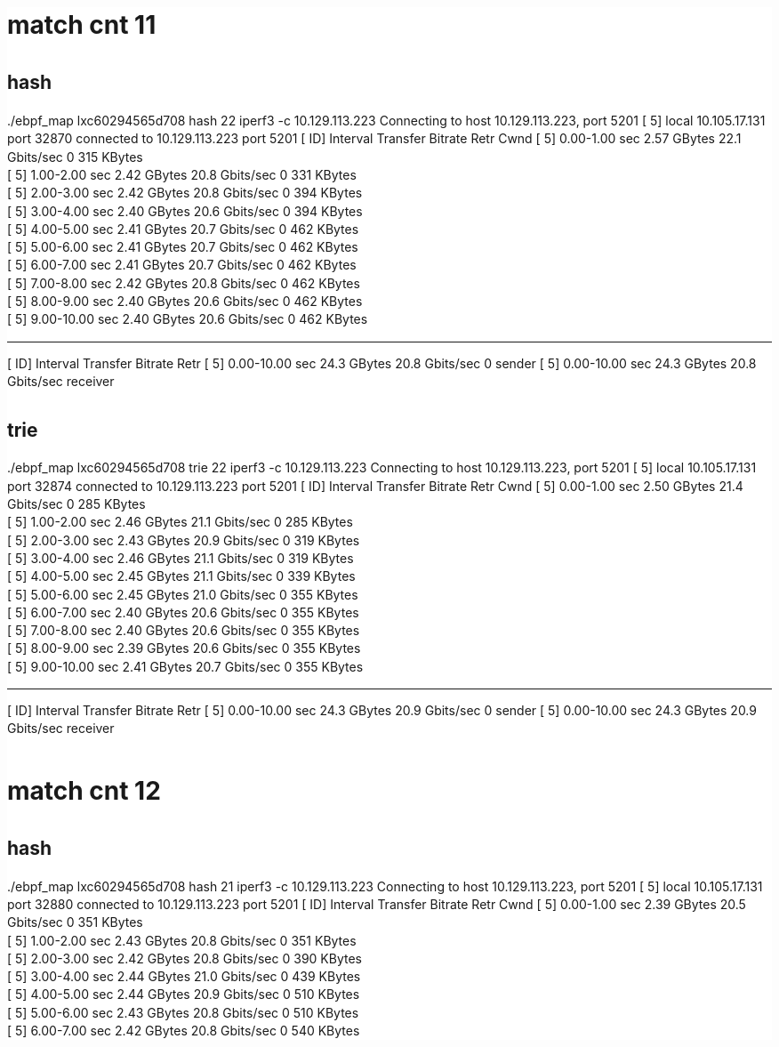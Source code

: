 
# match cnt 11
## hash
./ebpf_map lxc60294565d708 hash 22
iperf3 -c 10.129.113.223
Connecting to host 10.129.113.223, port 5201
[  5] local 10.105.17.131 port 32870 connected to 10.129.113.223 port 5201
[ ID] Interval           Transfer     Bitrate         Retr  Cwnd
[  5]   0.00-1.00   sec  2.57 GBytes  22.1 Gbits/sec    0    315 KBytes       
[  5]   1.00-2.00   sec  2.42 GBytes  20.8 Gbits/sec    0    331 KBytes       
[  5]   2.00-3.00   sec  2.42 GBytes  20.8 Gbits/sec    0    394 KBytes       
[  5]   3.00-4.00   sec  2.40 GBytes  20.6 Gbits/sec    0    394 KBytes       
[  5]   4.00-5.00   sec  2.41 GBytes  20.7 Gbits/sec    0    462 KBytes       
[  5]   5.00-6.00   sec  2.41 GBytes  20.7 Gbits/sec    0    462 KBytes       
[  5]   6.00-7.00   sec  2.41 GBytes  20.7 Gbits/sec    0    462 KBytes       
[  5]   7.00-8.00   sec  2.42 GBytes  20.8 Gbits/sec    0    462 KBytes       
[  5]   8.00-9.00   sec  2.40 GBytes  20.6 Gbits/sec    0    462 KBytes       
[  5]   9.00-10.00  sec  2.40 GBytes  20.6 Gbits/sec    0    462 KBytes
- - - - - - - - - - - - - - - - - - - - - - - - -
[ ID] Interval           Transfer     Bitrate         Retr
[  5]   0.00-10.00  sec  24.3 GBytes  20.8 Gbits/sec    0             sender
[  5]   0.00-10.00  sec  24.3 GBytes  20.8 Gbits/sec                  receiver

## trie
./ebpf_map lxc60294565d708 trie 22
iperf3 -c 10.129.113.223
Connecting to host 10.129.113.223, port 5201
[  5] local 10.105.17.131 port 32874 connected to 10.129.113.223 port 5201
[ ID] Interval           Transfer     Bitrate         Retr  Cwnd
[  5]   0.00-1.00   sec  2.50 GBytes  21.4 Gbits/sec    0    285 KBytes       
[  5]   1.00-2.00   sec  2.46 GBytes  21.1 Gbits/sec    0    285 KBytes       
[  5]   2.00-3.00   sec  2.43 GBytes  20.9 Gbits/sec    0    319 KBytes       
[  5]   3.00-4.00   sec  2.46 GBytes  21.1 Gbits/sec    0    319 KBytes       
[  5]   4.00-5.00   sec  2.45 GBytes  21.1 Gbits/sec    0    339 KBytes       
[  5]   5.00-6.00   sec  2.45 GBytes  21.0 Gbits/sec    0    355 KBytes       
[  5]   6.00-7.00   sec  2.40 GBytes  20.6 Gbits/sec    0    355 KBytes       
[  5]   7.00-8.00   sec  2.40 GBytes  20.6 Gbits/sec    0    355 KBytes       
[  5]   8.00-9.00   sec  2.39 GBytes  20.6 Gbits/sec    0    355 KBytes       
[  5]   9.00-10.00  sec  2.41 GBytes  20.7 Gbits/sec    0    355 KBytes
- - - - - - - - - - - - - - - - - - - - - - - - -
[ ID] Interval           Transfer     Bitrate         Retr
[  5]   0.00-10.00  sec  24.3 GBytes  20.9 Gbits/sec    0             sender
[  5]   0.00-10.00  sec  24.3 GBytes  20.9 Gbits/sec                  receiver


# match cnt 12
## hash
./ebpf_map lxc60294565d708 hash 21
iperf3 -c 10.129.113.223
Connecting to host 10.129.113.223, port 5201
[  5] local 10.105.17.131 port 32880 connected to 10.129.113.223 port 5201
[ ID] Interval           Transfer     Bitrate         Retr  Cwnd
[  5]   0.00-1.00   sec  2.39 GBytes  20.5 Gbits/sec    0    351 KBytes       
[  5]   1.00-2.00   sec  2.43 GBytes  20.8 Gbits/sec    0    351 KBytes       
[  5]   2.00-3.00   sec  2.42 GBytes  20.8 Gbits/sec    0    390 KBytes       
[  5]   3.00-4.00   sec  2.44 GBytes  21.0 Gbits/sec    0    439 KBytes       
[  5]   4.00-5.00   sec  2.44 GBytes  20.9 Gbits/sec    0    510 KBytes       
[  5]   5.00-6.00   sec  2.43 GBytes  20.8 Gbits/sec    0    510 KBytes       
[  5]   6.00-7.00   sec  2.42 GBytes  20.8 Gbits/sec    0    540 KBytes       